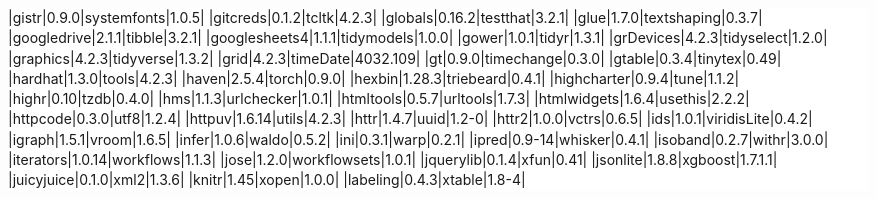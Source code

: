 |gistr|0.9.0|systemfonts|1.0.5|
|gitcreds|0.1.2|tcltk|4.2.3|
|globals|0.16.2|testthat|3.2.1|
|glue|1.7.0|textshaping|0.3.7|
|googledrive|2.1.1|tibble|3.2.1|
|googlesheets4|1.1.1|tidymodels|1.0.0|
|gower|1.0.1|tidyr|1.3.1|
|grDevices|4.2.3|tidyselect|1.2.0|
|graphics|4.2.3|tidyverse|1.3.2|
|grid|4.2.3|timeDate|4032.109|
|gt|0.9.0|timechange|0.3.0|
|gtable|0.3.4|tinytex|0.49|
|hardhat|1.3.0|tools|4.2.3|
|haven|2.5.4|torch|0.9.0|
|hexbin|1.28.3|triebeard|0.4.1|
|highcharter|0.9.4|tune|1.1.2|
|highr|0.10|tzdb|0.4.0|
|hms|1.1.3|urlchecker|1.0.1|
|htmltools|0.5.7|urltools|1.7.3|
|htmlwidgets|1.6.4|usethis|2.2.2|
|httpcode|0.3.0|utf8|1.2.4|
|httpuv|1.6.14|utils|4.2.3|
|httr|1.4.7|uuid|1.2-0|
|httr2|1.0.0|vctrs|0.6.5|
|ids|1.0.1|viridisLite|0.4.2|
|igraph|1.5.1|vroom|1.6.5|
|infer|1.0.6|waldo|0.5.2|
|ini|0.3.1|warp|0.2.1|
|ipred|0.9-14|whisker|0.4.1|
|isoband|0.2.7|withr|3.0.0|
|iterators|1.0.14|workflows|1.1.3|
|jose|1.2.0|workflowsets|1.0.1|
|jquerylib|0.1.4|xfun|0.41|
|jsonlite|1.8.8|xgboost|1.7.1.1|
|juicyjuice|0.1.0|xml2|1.3.6|
|knitr|1.45|xopen|1.0.0|
|labeling|0.4.3|xtable|1.8-4|